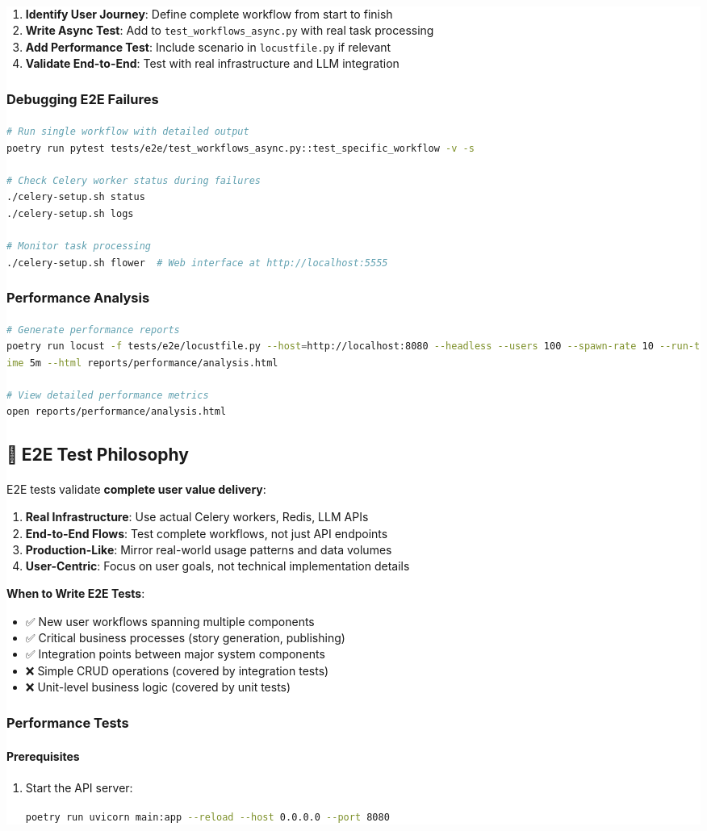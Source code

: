 1. **Identify User Journey**: Define complete workflow from start to finish
2. **Write Async Test**: Add to `test_workflows_async.py` with real task processing
3. **Add Performance Test**: Include scenario in `locustfile.py` if relevant
4. **Validate End-to-End**: Test with real infrastructure and LLM integration

### Debugging E2E Failures

```bash
# Run single workflow with detailed output
poetry run pytest tests/e2e/test_workflows_async.py::test_specific_workflow -v -s

# Check Celery worker status during failures
./celery-setup.sh status
./celery-setup.sh logs

# Monitor task processing
./celery-setup.sh flower  # Web interface at http://localhost:5555
```

### Performance Analysis

```bash
# Generate performance reports
poetry run locust -f tests/e2e/locustfile.py --host=http://localhost:8080 --headless --users 100 --spawn-rate 10 --run-time 5m --html reports/performance/analysis.html

# View detailed performance metrics
open reports/performance/analysis.html
```

## 🎯 E2E Test Philosophy

E2E tests validate **complete user value delivery**:

1. **Real Infrastructure**: Use actual Celery workers, Redis, LLM APIs
2. **End-to-End Flows**: Test complete workflows, not just API endpoints
3. **Production-Like**: Mirror real-world usage patterns and data volumes
4. **User-Centric**: Focus on user goals, not technical implementation details

**When to Write E2E Tests**:

- ✅ New user workflows spanning multiple components
- ✅ Critical business processes (story generation, publishing)
- ✅ Integration points between major system components
- ❌ Simple CRUD operations (covered by integration tests)
- ❌ Unit-level business logic (covered by unit tests)

### Performance Tests

#### Prerequisites

1. Start the API server:

   ```bash
   poetry run uvicorn main:app --reload --host 0.0.0.0 --port 8080
   ```
